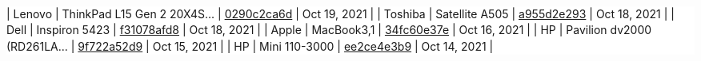 | Lenovo        | ThinkPad L15 Gen 2 20X4S... | [0290c2ca6d](https://linux-hardware.org/?probe=0290c2ca6d) | Oct 19, 2021 |
| Toshiba       | Satellite A505              | [a955d2e293](https://linux-hardware.org/?probe=a955d2e293) | Oct 18, 2021 |
| Dell          | Inspiron 5423               | [f31078afd8](https://linux-hardware.org/?probe=f31078afd8) | Oct 18, 2021 |
| Apple         | MacBook3,1                  | [34fc60e37e](https://linux-hardware.org/?probe=34fc60e37e) | Oct 16, 2021 |
| HP            | Pavilion dv2000 (RD261LA... | [9f722a52d9](https://linux-hardware.org/?probe=9f722a52d9) | Oct 15, 2021 |
| HP            | Mini 110-3000               | [ee2ce4e3b9](https://linux-hardware.org/?probe=ee2ce4e3b9) | Oct 14, 2021 |

